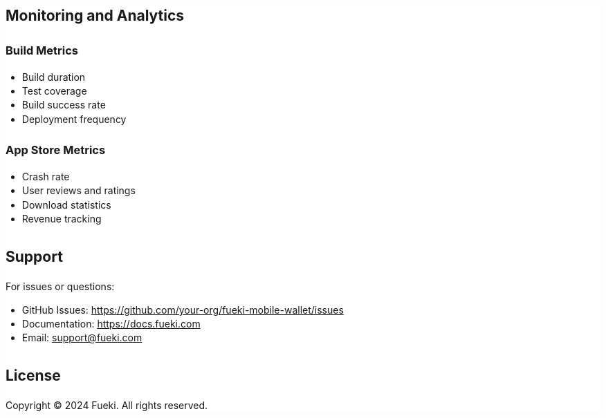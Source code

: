 ## Monitoring and Analytics

### Build Metrics

- Build duration
- Test coverage
- Build success rate
- Deployment frequency

### App Store Metrics

- Crash rate
- User reviews and ratings
- Download statistics
- Revenue tracking

## Support

For issues or questions:

- GitHub Issues: https://github.com/your-org/fueki-mobile-wallet/issues
- Documentation: https://docs.fueki.com
- Email: support@fueki.com

## License

Copyright © 2024 Fueki. All rights reserved.
